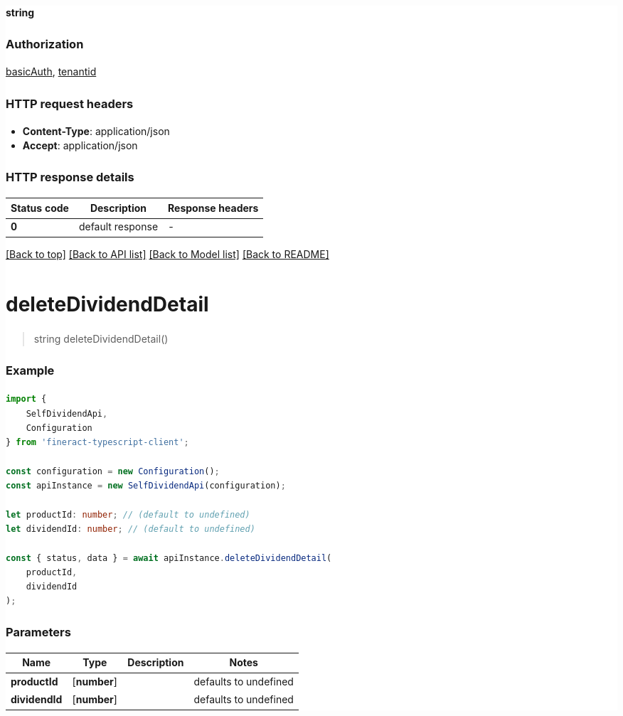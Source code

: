 **string**

### Authorization

[basicAuth](../README.md#basicAuth), [tenantid](../README.md#tenantid)

### HTTP request headers

 - **Content-Type**: application/json
 - **Accept**: application/json


### HTTP response details
| Status code | Description | Response headers |
|-------------|-------------|------------------|
|**0** | default response |  -  |

[[Back to top]](#) [[Back to API list]](../README.md#documentation-for-api-endpoints) [[Back to Model list]](../README.md#documentation-for-models) [[Back to README]](../README.md)

# **deleteDividendDetail**
> string deleteDividendDetail()


### Example

```typescript
import {
    SelfDividendApi,
    Configuration
} from 'fineract-typescript-client';

const configuration = new Configuration();
const apiInstance = new SelfDividendApi(configuration);

let productId: number; // (default to undefined)
let dividendId: number; // (default to undefined)

const { status, data } = await apiInstance.deleteDividendDetail(
    productId,
    dividendId
);
```

### Parameters

|Name | Type | Description  | Notes|
|------------- | ------------- | ------------- | -------------|
| **productId** | [**number**] |  | defaults to undefined|
| **dividendId** | [**number**] |  | defaults to undefined|
